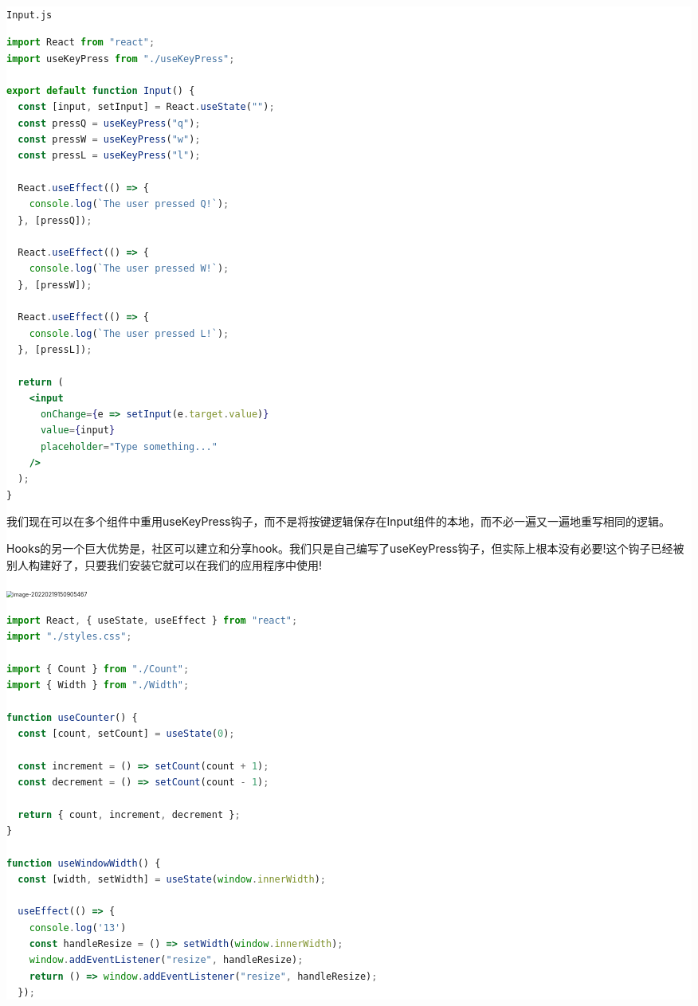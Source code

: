 `Input.js`

```jsx
import React from "react";
import useKeyPress from "./useKeyPress";

export default function Input() {
  const [input, setInput] = React.useState("");
  const pressQ = useKeyPress("q");
  const pressW = useKeyPress("w");
  const pressL = useKeyPress("l");

  React.useEffect(() => {
    console.log(`The user pressed Q!`);
  }, [pressQ]);

  React.useEffect(() => {
    console.log(`The user pressed W!`);
  }, [pressW]);

  React.useEffect(() => {
    console.log(`The user pressed L!`);
  }, [pressL]);

  return (
    <input
      onChange={e => setInput(e.target.value)}
      value={input}
      placeholder="Type something..."
    />
  );
}
```

我们现在可以在多个组件中重用useKeyPress钩子，而不是将按键逻辑保存在Input组件的本地，而不必一遍又一遍地重写相同的逻辑。

Hooks的另一个巨大优势是，社区可以建立和分享hook。我们只是自己编写了useKeyPress钩子，但实际上根本没有必要!这个钩子已经被别人构建好了，只要我们安装它就可以在我们的应用程序中使用!

<img src="https://tva1.sinaimg.cn/large/e6c9d24egy1gziu70tpo5j20ju0hot9a.jpg" alt="image-20220219150905467" style="zoom:50%;" />

```jsx
import React, { useState, useEffect } from "react";
import "./styles.css";

import { Count } from "./Count";
import { Width } from "./Width";

function useCounter() {
  const [count, setCount] = useState(0);

  const increment = () => setCount(count + 1);
  const decrement = () => setCount(count - 1);

  return { count, increment, decrement };
}

function useWindowWidth() {
  const [width, setWidth] = useState(window.innerWidth);

  useEffect(() => {
    console.log('13')
    const handleResize = () => setWidth(window.innerWidth);
    window.addEventListener("resize", handleResize);
    return () => window.addEventListener("resize", handleResize);
  });

```